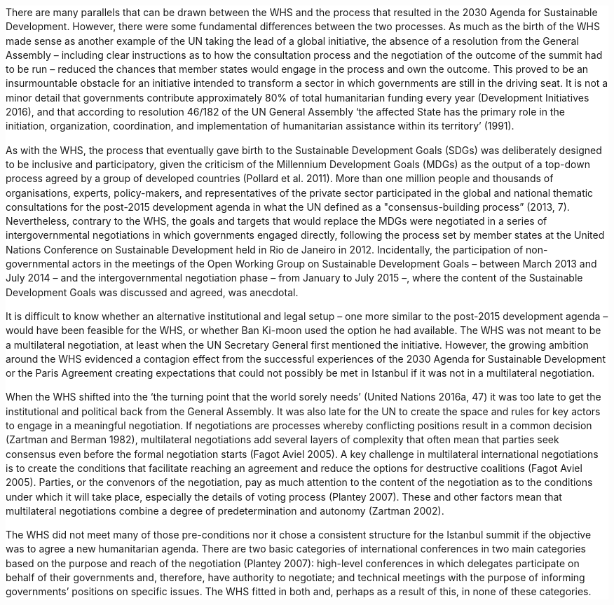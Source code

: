 There are many parallels that can be drawn between the WHS and the process that resulted in the 2030 Agenda for Sustainable Development. However, there were some fundamental differences between the two processes. As much as the birth of the WHS made sense as another example of the UN taking the lead of a global initiative, the absence of a resolution from the General Assembly – including clear instructions as to how the consultation process and the negotiation of the outcome of the summit had to be run – reduced the chances that member states would engage in the process and own the outcome. This proved to be an insurmountable obstacle for an initiative intended to transform a sector in which governments are still in the driving seat. It is not a minor detail that governments contribute approximately 80% of total humanitarian funding every year (Development Initiatives 2016), and that according to resolution 46/182 of the UN General Assembly ‘the affected State has the primary role in the initiation, organization, coordination, and implementation of humanitarian assistance within its territory’ (1991).

As with the WHS, the process that eventually gave birth to the Sustainable Development Goals (SDGs) was deliberately designed to be inclusive and participatory, given the criticism of the Millennium Development Goals (MDGs) as the output of a top-down process agreed by a group of developed countries (Pollard et al. 2011). More than one million people and thousands of organisations, experts, policy-makers, and representatives of the private sector participated in the global and national thematic consultations for the post-2015 development agenda in what the UN defined as a "consensus-building process” (2013, 7). Nevertheless, contrary to the WHS, the goals and targets that would replace the MDGs were negotiated in a series of intergovernmental negotiations in which governments engaged directly, following the process set by member states at the United Nations Conference on Sustainable Development held in Rio de Janeiro in 2012. Incidentally, the participation of non-governmental actors in the meetings of the Open Working Group on Sustainable Development Goals – between March 2013 and July 2014 – and the intergovernmental negotiation phase – from January to July 2015 –, where the content of the Sustainable Development Goals was discussed and agreed, was anecdotal. 

It is difficult to know whether an alternative institutional and legal setup – one more similar to the post-2015 development agenda – would have been feasible for the WHS, or whether Ban Ki-moon used the option he had available. The WHS was not meant to be a multilateral negotiation, at least when the UN Secretary General first mentioned the initiative. However, the growing ambition around the WHS evidenced a contagion effect from the successful experiences of the 2030 Agenda for Sustainable Development or the Paris Agreement creating expectations that could not possibly be met in Istanbul if it was not in a multilateral negotiation.  

When the WHS shifted into the ‘the turning point that the world sorely needs’ (United Nations 2016a, 47) it was too late to get the institutional and political back from the General Assembly. It was also late for the UN to create the space and rules for key actors to engage in a meaningful negotiation. If negotiations are processes whereby conflicting positions result in a common decision (Zartman and Berman 1982), multilateral negotiations add several layers of complexity that often mean that parties seek consensus even before the formal negotiation starts (Fagot Aviel 2005). A key challenge in multilateral international negotiations is to create the conditions that facilitate reaching an agreement and reduce the options for destructive coalitions (Fagot Aviel 2005). Parties, or the convenors of the negotiation, pay as much attention to the content of the negotiation as to the conditions under which it will take place, especially the details of voting process (Plantey 2007). These and other factors mean that multilateral negotiations combine a degree of predetermination and autonomy (Zartman 2002).

The WHS did not meet many of those pre-conditions nor it chose a consistent structure for the Istanbul summit if the objective was to agree a new humanitarian agenda. There are two basic categories of international conferences in two main categories based on the purpose and reach of the negotiation (Plantey 2007): high-level conferences in which delegates participate on behalf of their governments and, therefore, have authority to negotiate; and technical meetings with the purpose of informing governments’ positions on specific issues. The WHS fitted in both and, perhaps as a result of this, in none of these categories.
